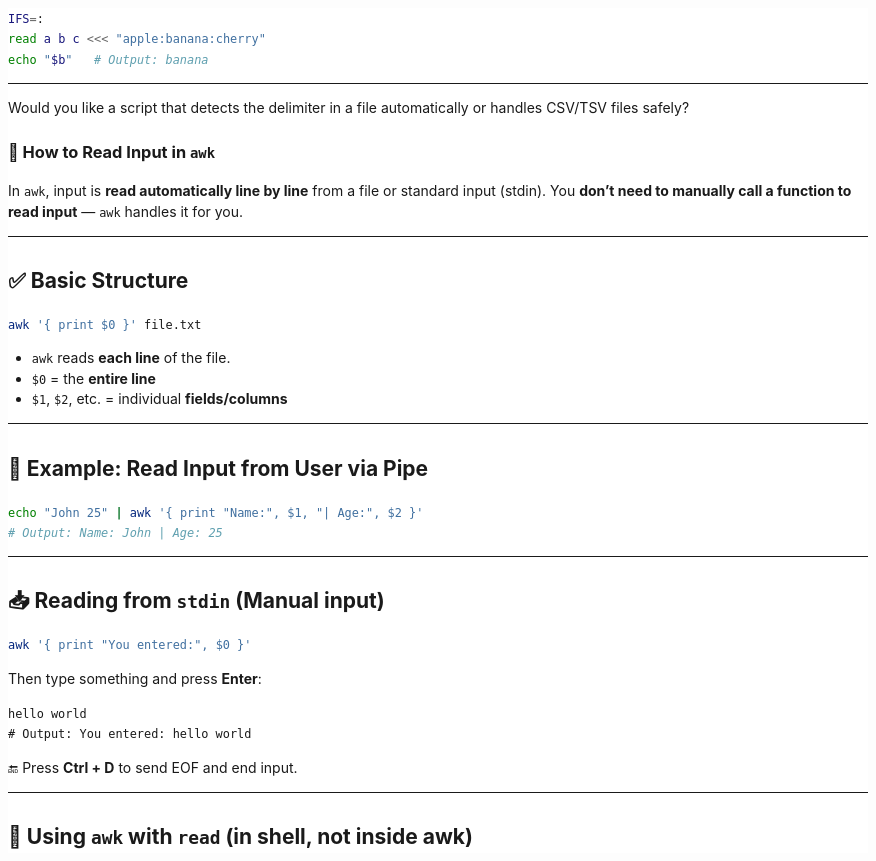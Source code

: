 ```bash
IFS=:
read a b c <<< "apple:banana:cherry"
echo "$b"   # Output: banana
```

---

Would you like a script that detects the delimiter in a file automatically or handles CSV/TSV files safely?

### 🧠 How to **Read Input in `awk`**

In `awk`, input is **read automatically line by line** from a file or standard input (stdin). You **don’t need to manually call a function to read input** — `awk` handles it for you.

---

## ✅ Basic Structure

```bash
awk '{ print $0 }' file.txt
```

* `awk` reads **each line** of the file.
* `$0` = the **entire line**
* `$1`, `$2`, etc. = individual **fields/columns**

---

## 🧪 Example: Read Input from User via Pipe

```bash
echo "John 25" | awk '{ print "Name:", $1, "| Age:", $2 }'
# Output: Name: John | Age: 25
```

---

## 📥 Reading from `stdin` (Manual input)

```bash
awk '{ print "You entered:", $0 }'
```

Then type something and press **Enter**:

```text
hello world
# Output: You entered: hello world
```

🔚 Press **Ctrl + D** to send EOF and end input.

---

## 🧩 Using `awk` with `read` (in shell, not inside awk)

